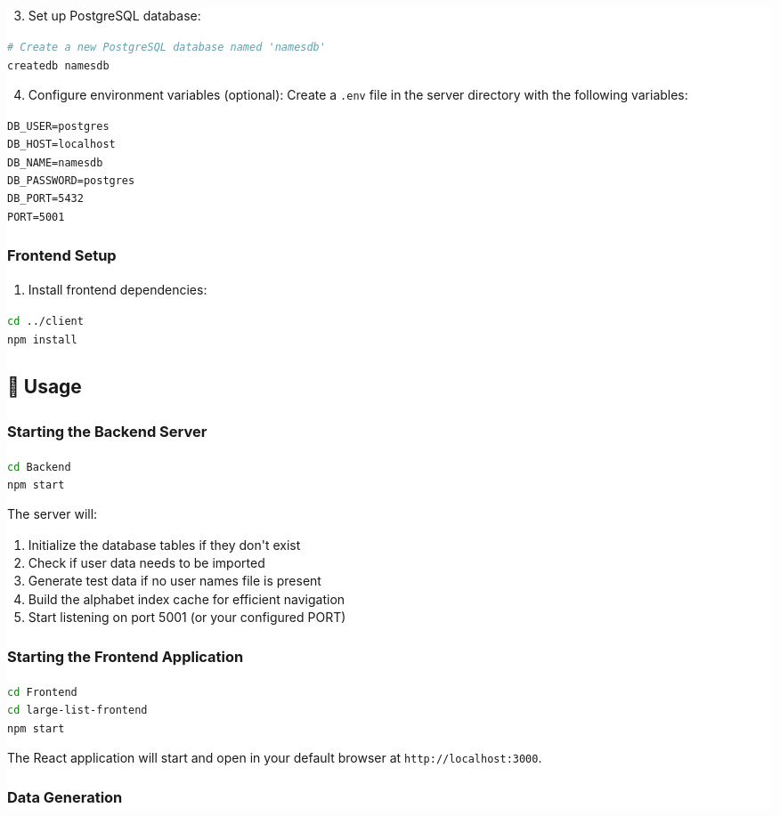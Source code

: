 3. Set up PostgreSQL database:

```bash
# Create a new PostgreSQL database named 'namesdb'
createdb namesdb
```

4. Configure environment variables (optional):
   Create a `.env` file in the server directory with the following variables:

```
DB_USER=postgres
DB_HOST=localhost
DB_NAME=namesdb
DB_PASSWORD=postgres
DB_PORT=5432
PORT=5001
```

### Frontend Setup

1. Install frontend dependencies:

```bash
cd ../client
npm install
```

## 🚀 Usage

### Starting the Backend Server

```bash
cd Backend
npm start
```

The server will:

1. Initialize the database tables if they don't exist
2. Check if user data needs to be imported
3. Generate test data if no user names file is present
4. Build the alphabet index cache for efficient navigation
5. Start listening on port 5001 (or your configured PORT)

### Starting the Frontend Application

```bash
cd Frontend
cd large-list-frontend
npm start
```

The React application will start and open in your default browser at `http://localhost:3000`.

### Data Generation
